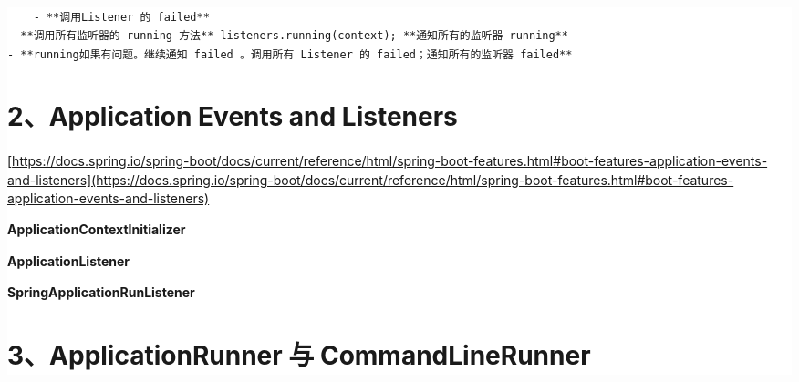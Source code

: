         - **调用Listener 的 failed**
    - **调用所有监听器的 running 方法** listeners.running(context); **通知所有的监听器 running**
    - **running如果有问题。继续通知 failed 。调用所有 Listener 的 failed；通知所有的监听器 failed**

# 2、Application Events and Listeners

[https://docs.spring.io/spring-boot/docs/current/reference/html/spring-boot-features.html#boot-features-application-events-and-listeners](https://docs.spring.io/spring-boot/docs/current/reference/html/spring-boot-features.html#boot-features-application-events-and-listeners)

**ApplicationContextInitializer**

**ApplicationListener**

**SpringApplicationRunListener**

# 3、ApplicationRunner 与 CommandLineRunner